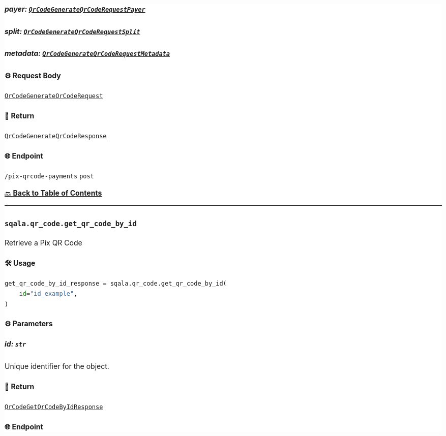 ##### payer: [`QrCodeGenerateQrCodeRequestPayer`](./sqala_python_sdk/type/qr_code_generate_qr_code_request_payer.py)<a id="payer-qrcodegenerateqrcoderequestpayersqala_python_sdktypeqr_code_generate_qr_code_request_payerpy"></a>


##### split: [`QrCodeGenerateQrCodeRequestSplit`](./sqala_python_sdk/type/qr_code_generate_qr_code_request_split.py)<a id="split-qrcodegenerateqrcoderequestsplitsqala_python_sdktypeqr_code_generate_qr_code_request_splitpy"></a>

##### metadata: [`QrCodeGenerateQrCodeRequestMetadata`](./sqala_python_sdk/type/qr_code_generate_qr_code_request_metadata.py)<a id="metadata-qrcodegenerateqrcoderequestmetadatasqala_python_sdktypeqr_code_generate_qr_code_request_metadatapy"></a>

#### ⚙️ Request Body<a id="⚙️-request-body"></a>

[`QrCodeGenerateQrCodeRequest`](./sqala_python_sdk/type/qr_code_generate_qr_code_request.py)
#### 🔄 Return<a id="🔄-return"></a>

[`QrCodeGenerateQrCodeResponse`](./sqala_python_sdk/pydantic/qr_code_generate_qr_code_response.py)

#### 🌐 Endpoint<a id="🌐-endpoint"></a>

`/pix-qrcode-payments` `post`

[🔙 **Back to Table of Contents**](#table-of-contents)

---

### `sqala.qr_code.get_qr_code_by_id`<a id="sqalaqr_codeget_qr_code_by_id"></a>

Retrieve a Pix QR Code

#### 🛠️ Usage<a id="🛠️-usage"></a>

```python
get_qr_code_by_id_response = sqala.qr_code.get_qr_code_by_id(
    id="id_example",
)
```

#### ⚙️ Parameters<a id="⚙️-parameters"></a>

##### id: `str`<a id="id-str"></a>

Unique identifier for the object.

#### 🔄 Return<a id="🔄-return"></a>

[`QrCodeGetQrCodeByIdResponse`](./sqala_python_sdk/pydantic/qr_code_get_qr_code_by_id_response.py)

#### 🌐 Endpoint<a id="🌐-endpoint"></a>
